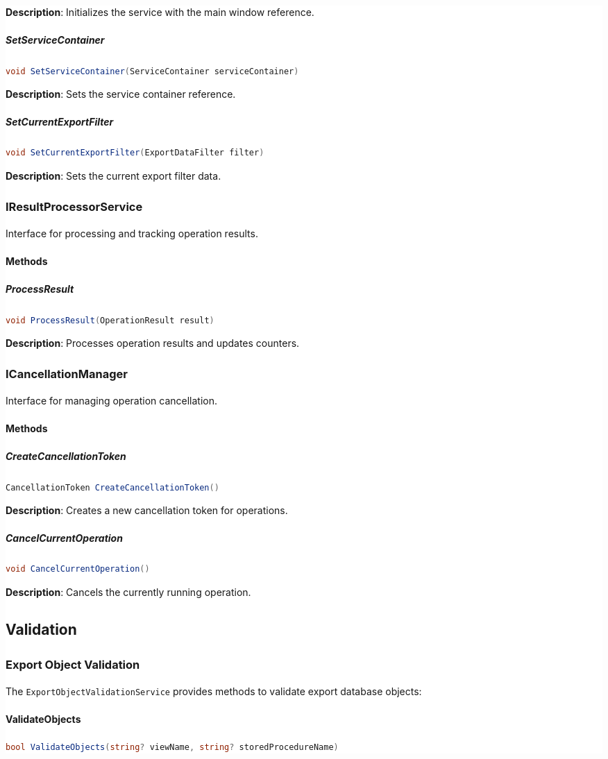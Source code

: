 **Description**: Initializes the service with the main window reference.

##### SetServiceContainer
```csharp
void SetServiceContainer(ServiceContainer serviceContainer)
```

**Description**: Sets the service container reference.

##### SetCurrentExportFilter
```csharp
void SetCurrentExportFilter(ExportDataFilter filter)
```

**Description**: Sets the current export filter data.

### IResultProcessorService

Interface for processing and tracking operation results.

#### Methods

##### ProcessResult
```csharp
void ProcessResult(OperationResult result)
```

**Description**: Processes operation results and updates counters.

### ICancellationManager

Interface for managing operation cancellation.

#### Methods

##### CreateCancellationToken
```csharp
CancellationToken CreateCancellationToken()
```

**Description**: Creates a new cancellation token for operations.

##### CancelCurrentOperation
```csharp
void CancelCurrentOperation()
```

**Description**: Cancels the currently running operation.

## Validation

### Export Object Validation

The `ExportObjectValidationService` provides methods to validate export database objects:

#### ValidateObjects
```csharp
bool ValidateObjects(string? viewName, string? storedProcedureName)
```
